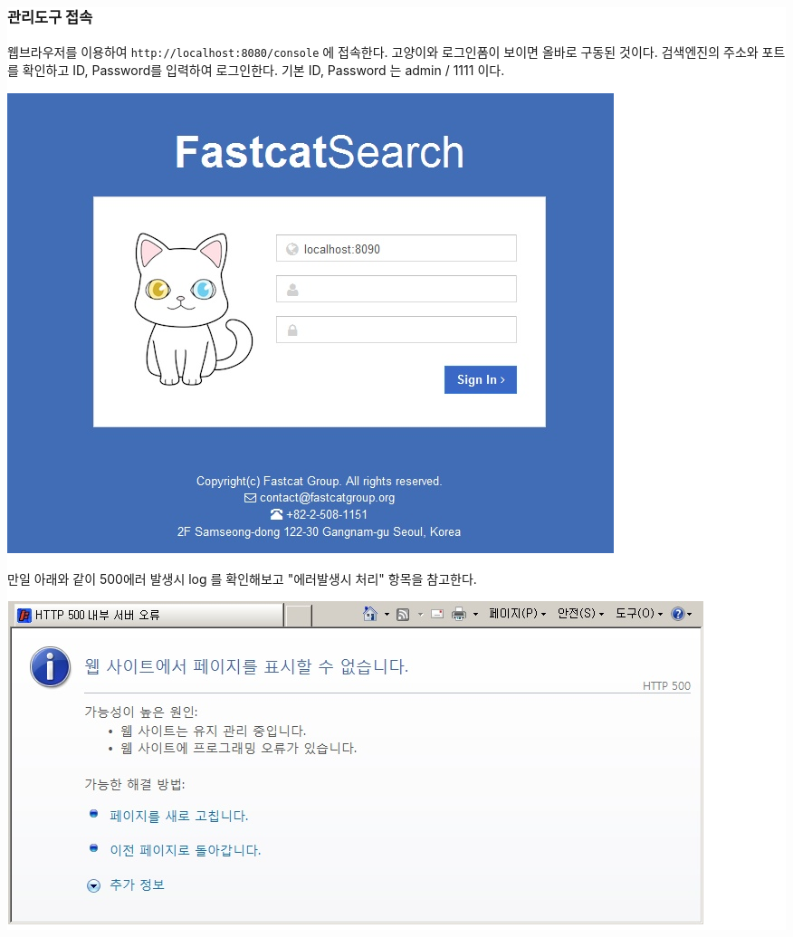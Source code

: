 ### 관리도구 접속

웹브라우저를 이용하여 `http://localhost:8080/console` 에 접속한다.
고양이와 로그인폼이 보이면 올바로 구동된 것이다.
검색엔진의 주소와 포트를 확인하고 ID, Password를 입력하여 로그인한다. 기본 ID, Password 는 admin / 1111 이다.

![](https://raw.githubusercontent.com/fastcat-co/fastcat-manuals/master/fastcatsearch/install-manual/ko/img/229.jpg)

만일 아래와 같이 500에러 발생시 log 를 확인해보고 "에러발생시 처리" 항목을 참고한다.

![](https://raw.githubusercontent.com/fastcat-co/fastcat-manuals/master/fastcatsearch/install-manual/ko/img/230.jpg)
